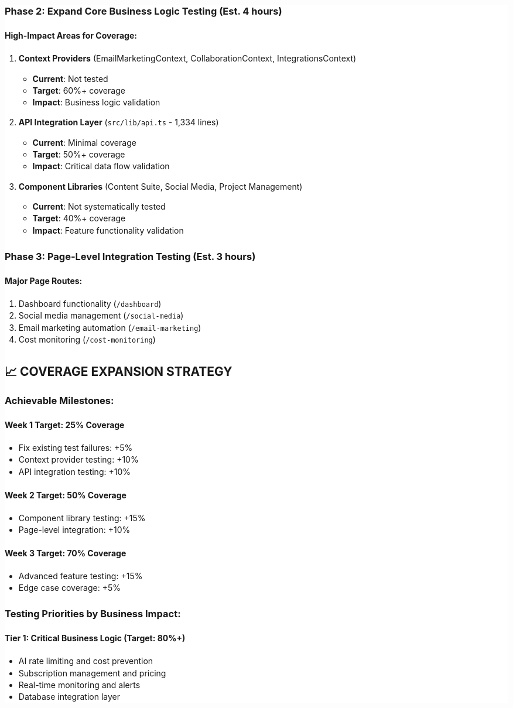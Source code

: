 ### **Phase 2: Expand Core Business Logic Testing** (Est. 4 hours)

#### **High-Impact Areas for Coverage**:
1. **Context Providers** (EmailMarketingContext, CollaborationContext, IntegrationsContext)
   - **Current**: Not tested
   - **Target**: 60%+ coverage
   - **Impact**: Business logic validation

2. **API Integration Layer** (`src/lib/api.ts` - 1,334 lines)
   - **Current**: Minimal coverage
   - **Target**: 50%+ coverage
   - **Impact**: Critical data flow validation

3. **Component Libraries** (Content Suite, Social Media, Project Management)
   - **Current**: Not systematically tested
   - **Target**: 40%+ coverage
   - **Impact**: Feature functionality validation

### **Phase 3: Page-Level Integration Testing** (Est. 3 hours)

#### **Major Page Routes**:
1. Dashboard functionality (`/dashboard`)
2. Social media management (`/social-media`)
3. Email marketing automation (`/email-marketing`)
4. Cost monitoring (`/cost-monitoring`)

## 📈 **COVERAGE EXPANSION STRATEGY**

### **Achievable Milestones**:

#### **Week 1 Target: 25% Coverage**
- Fix existing test failures: +5%
- Context provider testing: +10%
- API integration testing: +10%

#### **Week 2 Target: 50% Coverage**
- Component library testing: +15%
- Page-level integration: +10%

#### **Week 3 Target: 70% Coverage**
- Advanced feature testing: +15%
- Edge case coverage: +5%

### **Testing Priorities by Business Impact**:

#### **Tier 1: Critical Business Logic** (Target: 80%+)
- AI rate limiting and cost prevention
- Subscription management and pricing
- Real-time monitoring and alerts
- Database integration layer
